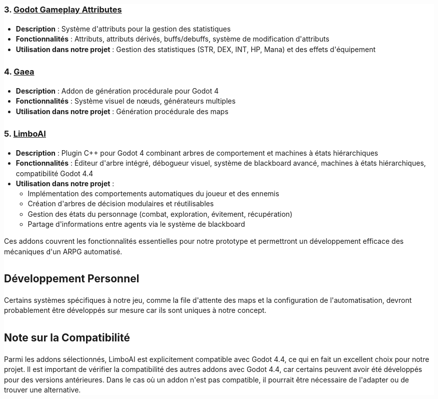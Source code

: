 ### 3. [Godot Gameplay Attributes](https://github.com/OctoD/godot_gameplay_attributes)
- **Description** : Système d'attributs pour la gestion des statistiques
- **Fonctionnalités** : Attributs, attributs dérivés, buffs/debuffs, système de modification d'attributs
- **Utilisation dans notre projet** : Gestion des statistiques (STR, DEX, INT, HP, Mana) et des effets d'équipement

### 4. [Gaea](https://github.com/gaea-godot/gaea)
- **Description** : Addon de génération procédurale pour Godot 4
- **Fonctionnalités** : Système visuel de nœuds, générateurs multiples
- **Utilisation dans notre projet** : Génération procédurale des maps

### 5. [LimboAI](https://github.com/limbonaut/limboai)
- **Description** : Plugin C++ pour Godot 4 combinant arbres de comportement et machines à états hiérarchiques
- **Fonctionnalités** : Éditeur d'arbre intégré, débogueur visuel, système de blackboard avancé, machines à états hiérarchiques, compatibilité Godot 4.4
- **Utilisation dans notre projet** : 
  - Implémentation des comportements automatiques du joueur et des ennemis
  - Création d'arbres de décision modulaires et réutilisables
  - Gestion des états du personnage (combat, exploration, évitement, récupération)
  - Partage d'informations entre agents via le système de blackboard

Ces addons couvrent les fonctionnalités essentielles pour notre prototype et permettront un développement efficace des mécaniques d'un ARPG automatisé.

## Développement Personnel

Certains systèmes spécifiques à notre jeu, comme la file d'attente des maps et la configuration de l'automatisation, devront probablement être développés sur mesure car ils sont uniques à notre concept.

## Note sur la Compatibilité

Parmi les addons sélectionnés, LimboAI est explicitement compatible avec Godot 4.4, ce qui en fait un excellent choix pour notre projet. Il est important de vérifier la compatibilité des autres addons avec Godot 4.4, car certains peuvent avoir été développés pour des versions antérieures. Dans le cas où un addon n'est pas compatible, il pourrait être nécessaire de l'adapter ou de trouver une alternative.
